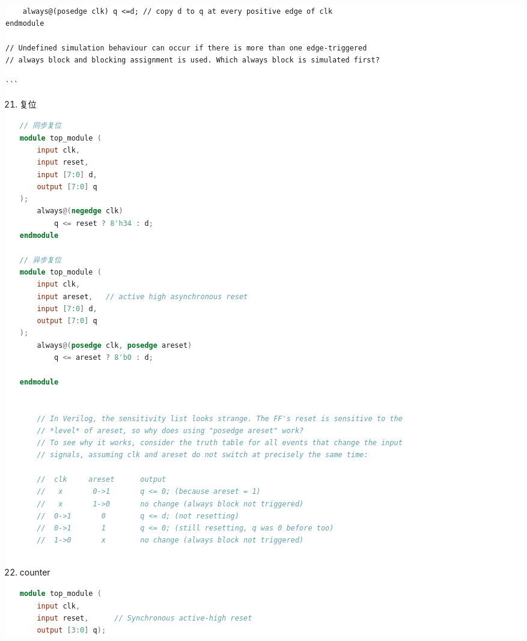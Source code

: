         always@(posedge clk) q <=d; // copy d to q at every positive edge of clk
    endmodule
    
    // Undefined simulation behaviour can occur if there is more than one edge-triggered
    // always block and blocking assignment is used. Which always block is simulated first?
    
    ```

21. 复位

    ```verilog
    // 同步复位
    module top_module (
        input clk,
        input reset,
        input [7:0] d,
        output [7:0] q
    );
        always@(negedge clk)
            q <= reset ? 8'h34 : d;
    endmodule
    
    // 异步复位
    module top_module (
        input clk,
        input areset,   // active high asynchronous reset
        input [7:0] d,
        output [7:0] q
    );
        always@(posedge clk, posedge areset)
            q <= areset ? 8'b0 : d;
    
    endmodule
    
    
    	// In Verilog, the sensitivity list looks strange. The FF's reset is sensitive to the
    	// *level* of areset, so why does using "posedge areset" work?
    	// To see why it works, consider the truth table for all events that change the input 
    	// signals, assuming clk and areset do not switch at precisely the same time:
    	
    	//  clk		areset		output
    	//   x		 0->1		q <= 0; (because areset = 1)
    	//   x		 1->0		no change (always block not triggered)
    	//  0->1	   0		q <= d; (not resetting)
    	//  0->1	   1		q <= 0; (still resetting, q was 0 before too)
    	//  1->0	   x		no change (always block not triggered)
    	
    
    ```

22. counter

    ```verilog
    module top_module (
        input clk,
        input reset,      // Synchronous active-high reset
        output [3:0] q);
    